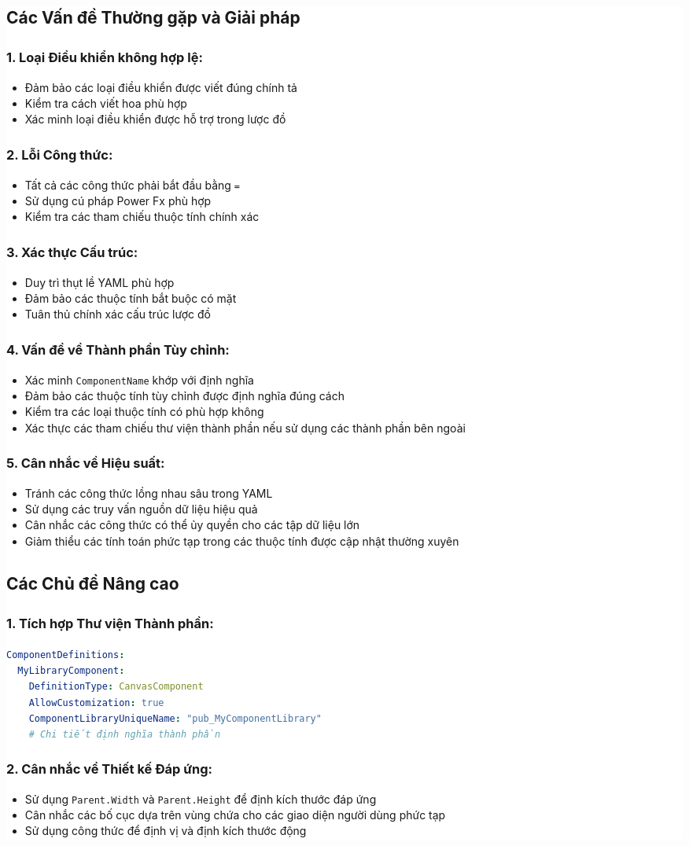## Các Vấn đề Thường gặp và Giải pháp

### 1. Loại Điều khiển không hợp lệ:

- Đảm bảo các loại điều khiển được viết đúng chính tả
- Kiểm tra cách viết hoa phù hợp
- Xác minh loại điều khiển được hỗ trợ trong lược đồ

### 2. Lỗi Công thức:

- Tất cả các công thức phải bắt đầu bằng `=`
- Sử dụng cú pháp Power Fx phù hợp
- Kiểm tra các tham chiếu thuộc tính chính xác

### 3. Xác thực Cấu trúc:

- Duy trì thụt lề YAML phù hợp
- Đảm bảo các thuộc tính bắt buộc có mặt
- Tuân thủ chính xác cấu trúc lược đồ

### 4. Vấn đề về Thành phần Tùy chỉnh:

- Xác minh `ComponentName` khớp với định nghĩa
- Đảm bảo các thuộc tính tùy chỉnh được định nghĩa đúng cách
- Kiểm tra các loại thuộc tính có phù hợp không
- Xác thực các tham chiếu thư viện thành phần nếu sử dụng các thành phần bên ngoài

### 5. Cân nhắc về Hiệu suất:

- Tránh các công thức lồng nhau sâu trong YAML
- Sử dụng các truy vấn nguồn dữ liệu hiệu quả
- Cân nhắc các công thức có thể ủy quyền cho các tập dữ liệu lớn
- Giảm thiểu các tính toán phức tạp trong các thuộc tính được cập nhật thường xuyên

## Các Chủ đề Nâng cao

### 1. Tích hợp Thư viện Thành phần:

```yaml
ComponentDefinitions:
  MyLibraryComponent:
    DefinitionType: CanvasComponent
    AllowCustomization: true
    ComponentLibraryUniqueName: "pub_MyComponentLibrary"
    # Chi tiết định nghĩa thành phần
```

### 2. Cân nhắc về Thiết kế Đáp ứng:

- Sử dụng `Parent.Width` và `Parent.Height` để định kích thước đáp ứng
- Cân nhắc các bố cục dựa trên vùng chứa cho các giao diện người dùng phức tạp
- Sử dụng công thức để định vị và định kích thước động
